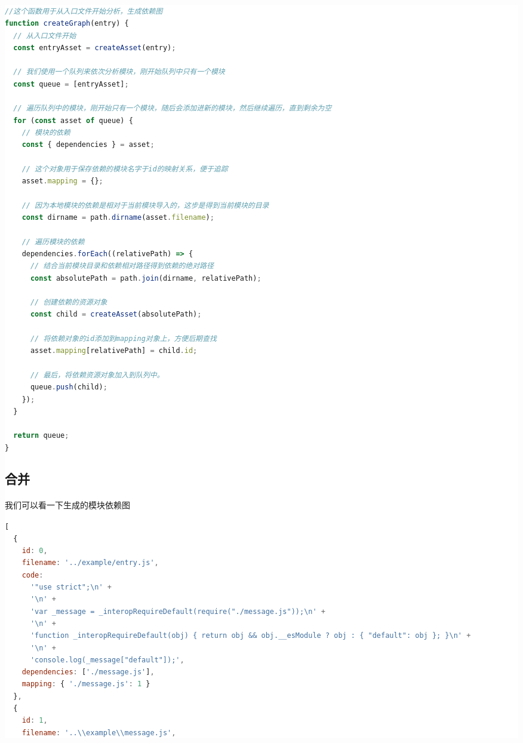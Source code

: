 ```js
//这个函数用于从入口文件开始分析，生成依赖图
function createGraph(entry) {
  // 从入口文件开始
  const entryAsset = createAsset(entry);

  // 我们使用一个队列来依次分析模块，刚开始队列中只有一个模块
  const queue = [entryAsset];

  // 遍历队列中的模块，刚开始只有一个模块，随后会添加进新的模块，然后继续遍历，直到剩余为空
  for (const asset of queue) {
    // 模块的依赖
    const { dependencies } = asset;

    // 这个对象用于保存依赖的模块名字于id的映射关系，便于追踪
    asset.mapping = {};

    // 因为本地模块的依赖是相对于当前模块导入的，这步是得到当前模块的目录
    const dirname = path.dirname(asset.filename);

    // 遍历模块的依赖
    dependencies.forEach((relativePath) => {
      // 结合当前模块目录和依赖相对路径得到依赖的绝对路径
      const absolutePath = path.join(dirname, relativePath);

      // 创建依赖的资源对象
      const child = createAsset(absolutePath);

      // 将依赖对象的id添加到mapping对象上，方便后期查找
      asset.mapping[relativePath] = child.id;

      // 最后，将依赖资源对象加入到队列中。
      queue.push(child);
    });
  }

  return queue;
}
```

## 合并

我们可以看一下生成的模块依赖图

```js
[
  {
    id: 0,
    filename: '../example/entry.js',
    code:
      '"use strict";\n' +
      '\n' +
      'var _message = _interopRequireDefault(require("./message.js"));\n' +
      '\n' +
      'function _interopRequireDefault(obj) { return obj && obj.__esModule ? obj : { "default": obj }; }\n' +
      '\n' +
      'console.log(_message["default"]);',
    dependencies: ['./message.js'],
    mapping: { './message.js': 1 }
  },
  {
    id: 1,
    filename: '..\\example\\message.js',
```